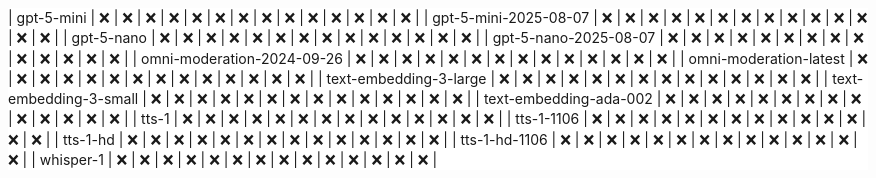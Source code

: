 | gpt-5-mini                              | ❌     | ❌     | ❌   | ❌     | ❌     | ❌     | ❌   | ❌    | ❌   | ❌   | ❌   | ❌    | ❌    | ❌     |
| gpt-5-mini-2025-08-07                   | ❌     | ❌     | ❌   | ❌     | ❌     | ❌     | ❌   | ❌    | ❌   | ❌   | ❌   | ❌    | ❌    | ❌     |
| gpt-5-nano                              | ❌     | ❌     | ❌   | ❌     | ❌     | ❌     | ❌   | ❌    | ❌   | ❌   | ❌   | ❌    | ❌    | ❌     |
| gpt-5-nano-2025-08-07                   | ❌     | ❌     | ❌   | ❌     | ❌     | ❌     | ❌   | ❌    | ❌   | ❌   | ❌   | ❌    | ❌    | ❌     |
| omni-moderation-2024-09-26              | ❌     | ❌     | ❌   | ❌     | ❌     | ❌     | ❌   | ❌    | ❌   | ❌   | ❌   | ❌    | ❌    | ❌     |
| omni-moderation-latest                  | ❌     | ❌     | ❌   | ❌     | ❌     | ❌     | ❌   | ❌    | ❌   | ❌   | ❌   | ❌    | ❌    | ❌     |
| text-embedding-3-large                  | ❌     | ❌     | ❌   | ❌     | ❌     | ❌     | ❌   | ❌    | ❌   | ❌   | ❌   | ❌    | ❌    | ❌     |
| text-embedding-3-small                  | ❌     | ❌     | ❌   | ❌     | ❌     | ❌     | ❌   | ❌    | ❌   | ❌   | ❌   | ❌    | ❌    | ❌     |
| text-embedding-ada-002                  | ❌     | ❌     | ❌   | ❌     | ❌     | ❌     | ❌   | ❌    | ❌   | ❌   | ❌   | ❌    | ❌    | ❌     |
| tts-1                                   | ❌     | ❌     | ❌   | ❌     | ❌     | ❌     | ❌   | ❌    | ❌   | ❌   | ❌   | ❌    | ❌    | ❌     |
| tts-1-1106                              | ❌     | ❌     | ❌   | ❌     | ❌     | ❌     | ❌   | ❌    | ❌   | ❌   | ❌   | ❌    | ❌    | ❌     |
| tts-1-hd                                | ❌     | ❌     | ❌   | ❌     | ❌     | ❌     | ❌   | ❌    | ❌   | ❌   | ❌   | ❌    | ❌    | ❌     |
| tts-1-hd-1106                           | ❌     | ❌     | ❌   | ❌     | ❌     | ❌     | ❌   | ❌    | ❌   | ❌   | ❌   | ❌    | ❌    | ❌     |
| whisper-1                               | ❌     | ❌     | ❌   | ❌     | ❌     | ❌     | ❌   | ❌    | ❌   | ❌   | ❌   | ❌    | ❌    | ❌     |
